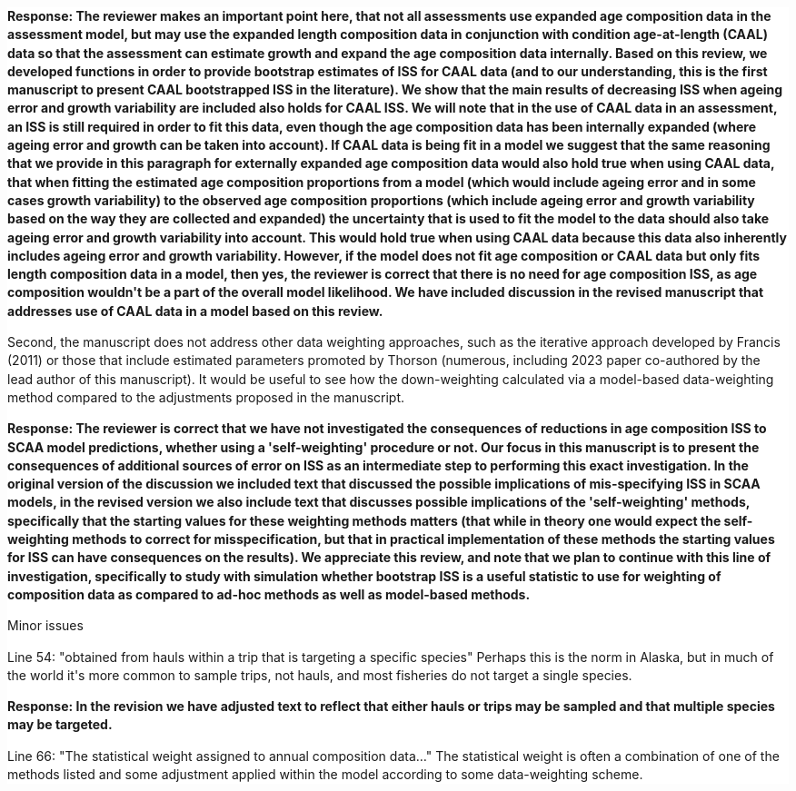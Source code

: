 **Response: The reviewer makes an important point here, that not all assessments use expanded age composition data in the assessment model, but may use the expanded length composition data in conjunction with condition age-at-length (CAAL) data so that the assessment can estimate growth and expand the age composition data internally. Based on this review, we developed functions in order to provide bootstrap estimates of ISS for CAAL data (and to our understanding, this is the first manuscript to present CAAL bootstrapped ISS in the literature). We show that the main results of decreasing ISS when ageing error and growth variability are included also holds for CAAL ISS. We will note that in the use of CAAL data in an assessment, an ISS is still required in order to fit this data, even though the age composition data has been internally expanded (where ageing error and growth can be taken into account). If CAAL data is being fit in a model we suggest that the same reasoning that we provide in this paragraph for externally expanded age composition data would also hold true when using CAAL data, that when fitting the estimated age composition proportions from a model (which would include ageing error and in some cases growth variability) to the observed age composition proportions (which include ageing error and growth variability based on the way they are collected and expanded) the uncertainty that is used to fit the model to the data should also take ageing error and growth variability into account. This would hold true when using CAAL data because this data also inherently includes ageing error and growth variability. However, if the model does not fit age composition or CAAL data but only fits length composition data in a model, then yes, the reviewer is correct that there is no need for age composition ISS, as age composition wouldn't be a part of the overall model likelihood. We have included discussion in the revised manuscript that addresses use of CAAL data in a model based on this review.**

Second, the manuscript does not address other data weighting approaches, such as the iterative approach developed by Francis (2011) or those that include estimated parameters promoted by Thorson (numerous, including 2023 paper co-authored by the lead author of this manuscript). It would be useful to see how the down-weighting calculated via a model-based data-weighting method compared to the adjustments proposed in the manuscript.

**Response: The reviewer is correct that we have not investigated the consequences of reductions in age composition ISS to SCAA model predictions, whether using a 'self-weighting' procedure or not. Our focus in this manuscript is to present the consequences of additional sources of error on ISS as an intermediate step to performing this exact investigation. In the original version of the discussion we included text that discussed the possible implications of mis-specifying ISS in SCAA models, in the revised version we also include text that discusses possible implications of the 'self-weighting' methods, specifically that the starting values for these weighting methods matters (that while in theory one would expect the self-weighting methods to correct for misspecification, but that in practical implementation of these methods the starting values for ISS can have consequences on the results). We appreciate this review, and note that we plan to continue with this line of investigation, specifically to study with simulation whether bootstrap ISS is a useful statistic to use for weighting of composition data as compared to ad-hoc methods as well as model-based methods.**

Minor issues

Line 54: "obtained from hauls within a trip that is targeting a specific species"
Perhaps this is the norm in Alaska, but in much of the world it's more common to sample trips, not hauls, and most fisheries do not target a single species.

**Response: In the revision we have adjusted text to reflect that either hauls or trips may be sampled and that multiple species may be targeted.**

Line 66: "The statistical weight assigned to annual composition data…" The statistical weight is often a combination of one of the methods listed and some adjustment applied within the model according to some data-weighting scheme.
 